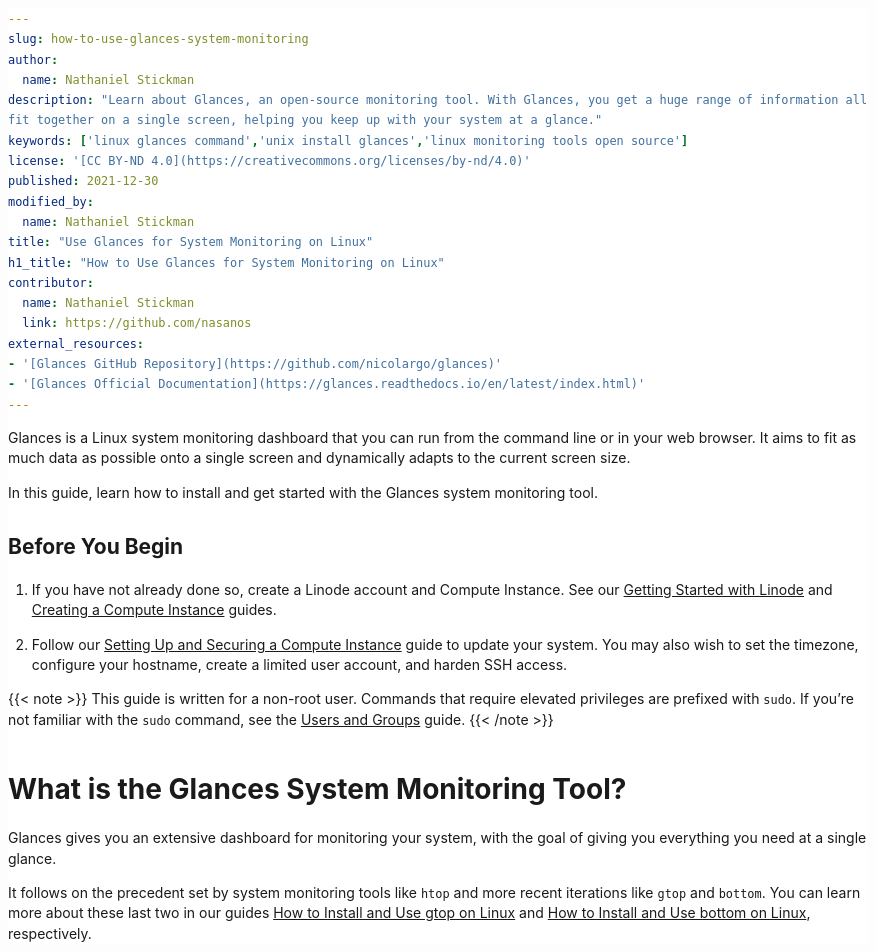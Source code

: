 ```yaml
---
slug: how-to-use-glances-system-monitoring
author:
  name: Nathaniel Stickman
description: "Learn about Glances, an open-source monitoring tool. With Glances, you get a huge range of information all fit together on a single screen, helping you keep up with your system at a glance."
keywords: ['linux glances command','unix install glances','linux monitoring tools open source']
license: '[CC BY-ND 4.0](https://creativecommons.org/licenses/by-nd/4.0)'
published: 2021-12-30
modified_by:
  name: Nathaniel Stickman
title: "Use Glances for System Monitoring on Linux"
h1_title: "How to Use Glances for System Monitoring on Linux"
contributor:
  name: Nathaniel Stickman
  link: https://github.com/nasanos
external_resources:
- '[Glances GitHub Repository](https://github.com/nicolargo/glances)'
- '[Glances Official Documentation](https://glances.readthedocs.io/en/latest/index.html)'
---
```


Glances is a Linux system monitoring dashboard that you can run from the command line or in your web browser. It aims to fit as much data as possible onto a single screen and dynamically adapts to the current screen size.

In this guide, learn how to install and get started with the Glances system monitoring tool.

## Before You Begin

1.  If you have not already done so, create a Linode account and Compute Instance. See our [Getting Started with Linode](/docs/guides/getting-started/) and [Creating a Compute Instance](/docs/guides/creating-a-compute-instance/) guides.

1.  Follow our [Setting Up and Securing a Compute Instance](/docs/guides/set-up-and-secure/) guide to update your system. You may also wish to set the timezone, configure your hostname, create a limited user account, and harden SSH access.

{{< note >}}
This guide is written for a non-root user. Commands that require elevated privileges are prefixed with `sudo`. If you’re not familiar with the `sudo` command, see the [Users and Groups](/docs/guides/linux-users-and-groups/) guide.
{{< /note >}}

# What is the Glances System Monitoring Tool?

Glances gives you an extensive dashboard for monitoring your system, with the goal of giving you everything you need at a single glance.

It follows on the precedent set by system monitoring tools like `htop` and more recent iterations like `gtop` and `bottom`. You can learn more about these last two in our guides [How to Install and Use gtop on Linux](/docs/guides/installing-and-using-gtop-on-linux/) and [How to Install and Use bottom on Linux](/docs/guides/installing-and-using-bottom-on-linux/), respectively.
